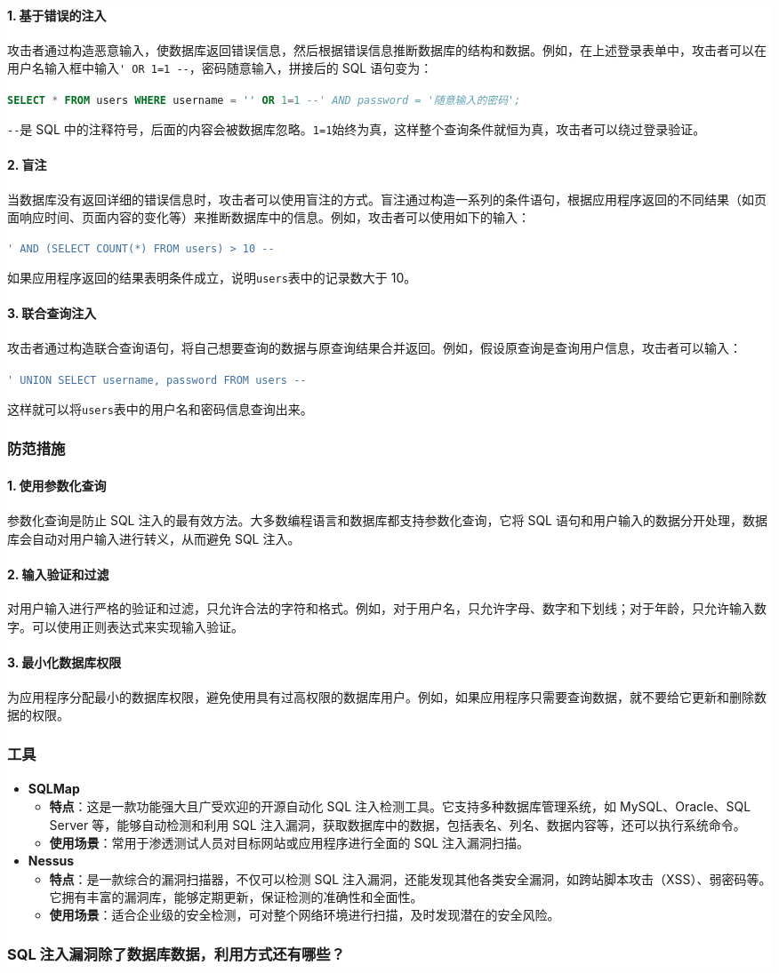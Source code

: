 #### 1. 基于错误的注入

攻击者通过构造恶意输入，使数据库返回错误信息，然后根据错误信息推断数据库的结构和数据。例如，在上述登录表单中，攻击者可以在用户名输入框中输入`' OR 1=1 --`，密码随意输入，拼接后的 SQL 语句变为：

```sql
SELECT * FROM users WHERE username = '' OR 1=1 --' AND password = '随意输入的密码';
```

`--`是 SQL 中的注释符号，后面的内容会被数据库忽略。`1=1`始终为真，这样整个查询条件就恒为真，攻击者可以绕过登录验证。

#### 2. 盲注

当数据库没有返回详细的错误信息时，攻击者可以使用盲注的方式。盲注通过构造一系列的条件语句，根据应用程序返回的不同结果（如页面响应时间、页面内容的变化等）来推断数据库中的信息。例如，攻击者可以使用如下的输入：

```sql
' AND (SELECT COUNT(*) FROM users) > 10 --
```

如果应用程序返回的结果表明条件成立，说明`users`表中的记录数大于 10。

#### 3. 联合查询注入

攻击者通过构造联合查询语句，将自己想要查询的数据与原查询结果合并返回。例如，假设原查询是查询用户信息，攻击者可以输入：

```sql
' UNION SELECT username, password FROM users --
```

这样就可以将`users`表中的用户名和密码信息查询出来。

### 防范措施

#### 1. 使用参数化查询

参数化查询是防止 SQL 注入的最有效方法。大多数编程语言和数据库都支持参数化查询，它将 SQL 语句和用户输入的数据分开处理，数据库会自动对用户输入进行转义，从而避免 SQL 注入。

#### 2. 输入验证和过滤

对用户输入进行严格的验证和过滤，只允许合法的字符和格式。例如，对于用户名，只允许字母、数字和下划线；对于年龄，只允许输入数字。可以使用正则表达式来实现输入验证。

#### 3. 最小化数据库权限

为应用程序分配最小的数据库权限，避免使用具有过高权限的数据库用户。例如，如果应用程序只需要查询数据，就不要给它更新和删除数据的权限。

### 工具

- **SQLMap**
  - **特点**：这是一款功能强大且广受欢迎的开源自动化 SQL 注入检测工具。它支持多种数据库管理系统，如 MySQL、Oracle、SQL Server 等，能够自动检测和利用 SQL 注入漏洞，获取数据库中的数据，包括表名、列名、数据内容等，还可以执行系统命令。
  - **使用场景**：常用于渗透测试人员对目标网站或应用程序进行全面的 SQL 注入漏洞扫描。
- **Nessus**
  - **特点**：是一款综合的漏洞扫描器，不仅可以检测 SQL 注入漏洞，还能发现其他各类安全漏洞，如跨站脚本攻击（XSS）、弱密码等。它拥有丰富的漏洞库，能够定期更新，保证检测的准确性和全面性。
  - **使用场景**：适合企业级的安全检测，可对整个网络环境进行扫描，及时发现潜在的安全风险。

### SQL 注入漏洞除了数据库数据，利用方式还有哪些？

